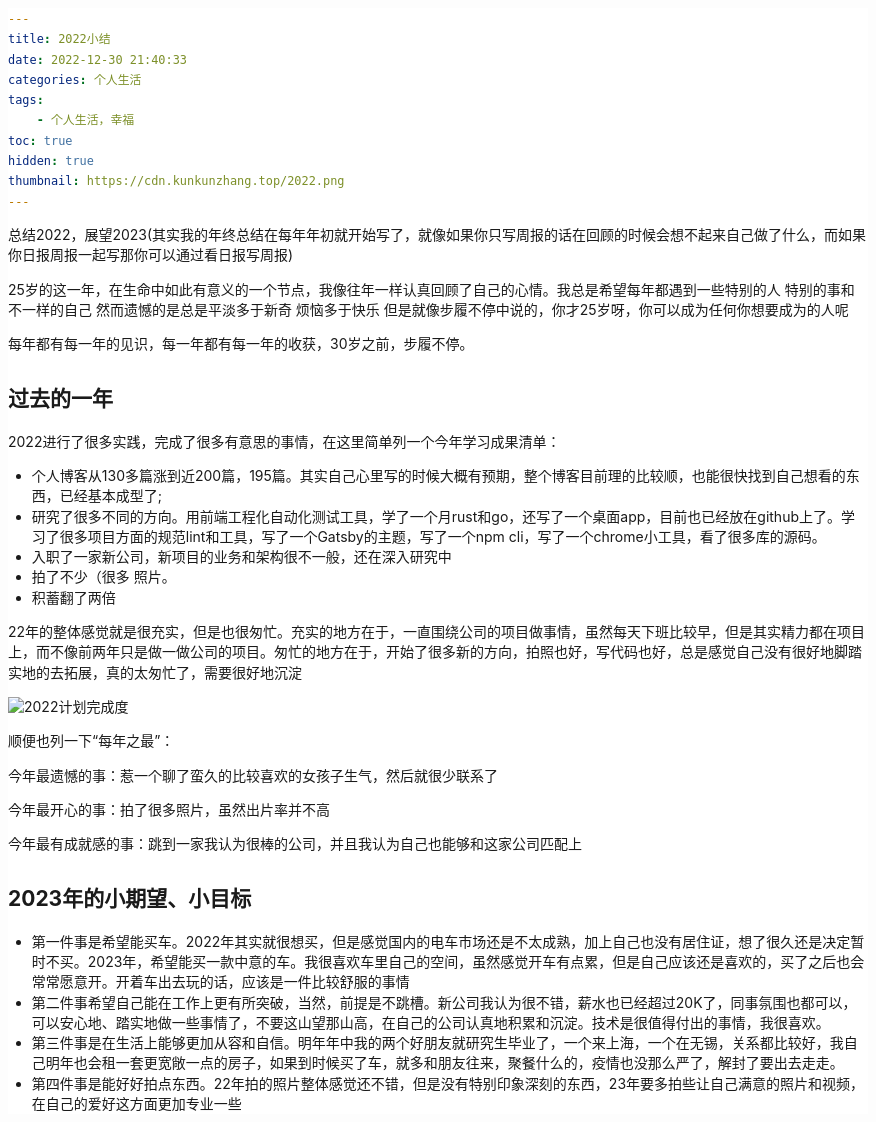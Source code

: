 ```yaml
---
title: 2022小结
date: 2022-12-30 21:40:33
categories: 个人生活
tags:
    - 个人生活，幸福
toc: true
hidden: true
thumbnail: https://cdn.kunkunzhang.top/2022.png
---
```


​     总结2022，展望2023(其实我的年终总结在每年年初就开始写了，就像如果你只写周报的话在回顾的时候会想不起来自己做了什么，而如果你日报周报一起写那你可以通过看日报写周报)

25岁的这一年，在生命中如此有意义的一个节点，我像往年一样认真回顾了自己的心情。我总是希望每年都遇到一些特别的人 特别的事和不一样的自己  然而遗憾的是总是平淡多于新奇  烦恼多于快乐  但是就像步履不停中说的，你才25岁呀，你可以成为任何你想要成为的人呢

每年都有每一年的见识，每一年都有每一年的收获，30岁之前，步履不停。



## 过去的一年

2022进行了很多实践，完成了很多有意思的事情，在这里简单列一个今年学习成果清单：

- 个人博客从130多篇涨到近200篇，195篇。其实自己心里写的时候大概有预期，整个博客目前理的比较顺，也能很快找到自己想看的东西，已经基本成型了;
- 研究了很多不同的方向。用前端工程化自动化测试工具，学了一个月rust和go，还写了一个桌面app，目前也已经放在github上了。学习了很多项目方面的规范lint和工具，写了一个Gatsby的主题，写了一个npm cli，写了一个chrome小工具，看了很多库的源码。
- 入职了一家新公司，新项目的业务和架构很不一般，还在深入研究中
- 拍了不少（很多 照片。
- 积蓄翻了两倍

22年的整体感觉就是很充实，但是也很匆忙。充实的地方在于，一直围绕公司的项目做事情，虽然每天下班比较早，但是其实精力都在项目上，而不像前两年只是做一做公司的项目。匆忙的地方在于，开始了很多新的方向，拍照也好，写代码也好，总是感觉自己没有很好地脚踏实地的去拓展，真的太匆忙了，需要很好地沉淀

![2022计划完成度](https://cdn.kunkunzhang.top/exec_2023.png)

顺便也列一下“每年之最”：

今年最遗憾的事：惹一个聊了蛮久的比较喜欢的女孩子生气，然后就很少联系了

今年最开心的事：拍了很多照片，虽然出片率并不高

今年最有成就感的事：跳到一家我认为很棒的公司，并且我认为自己也能够和这家公司匹配上

## 2023年的小期望、小目标

- 第一件事是希望能买车。2022年其实就很想买，但是感觉国内的电车市场还是不太成熟，加上自己也没有居住证，想了很久还是决定暂时不买。2023年，希望能买一款中意的车。我很喜欢车里自己的空间，虽然感觉开车有点累，但是自己应该还是喜欢的，买了之后也会常常愿意开。开着车出去玩的话，应该是一件比较舒服的事情
- 第二件事希望自己能在工作上更有所突破，当然，前提是不跳槽。新公司我认为很不错，薪水也已经超过20K了，同事氛围也都可以，可以安心地、踏实地做一些事情了，不要这山望那山高，在自己的公司认真地积累和沉淀。技术是很值得付出的事情，我很喜欢。
- 第三件事是在生活上能够更加从容和自信。明年年中我的两个好朋友就研究生毕业了，一个来上海，一个在无锡，关系都比较好，我自己明年也会租一套更宽敞一点的房子，如果到时候买了车，就多和朋友往来，聚餐什么的，疫情也没那么严了，解封了要出去走走。
- 第四件事是能好好拍点东西。22年拍的照片整体感觉还不错，但是没有特别印象深刻的东西，23年要多拍些让自己满意的照片和视频，在自己的爱好这方面更加专业一些
